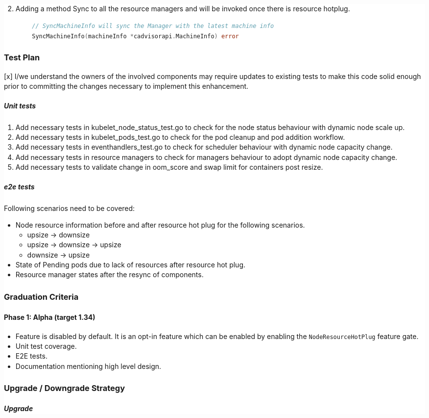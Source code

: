 2. Adding a method Sync to all the resource managers and will be invoked once there is resource hotplug.

```go
        // SyncMachineInfo will sync the Manager with the latest machine info
        SyncMachineInfo(machineInfo *cadvisorapi.MachineInfo) error
```

### Test Plan

[x] I/we understand the owners of the involved components may require updates to
existing tests to make this code solid enough prior to committing the changes necessary
to implement this enhancement.

##### Unit tests

1. Add necessary tests in kubelet_node_status_test.go to check for the node status behaviour with dynamic node scale up.
2. Add necessary tests in kubelet_pods_test.go to check for the pod cleanup and pod addition workflow.
3. Add necessary tests in eventhandlers_test.go to check for scheduler behaviour with dynamic node capacity change.
4. Add necessary tests in resource managers to check for managers behaviour to adopt dynamic node capacity change.
5. Add necessary tests to validate change in oom_score and swap limit for containers post resize.

##### e2e tests

Following scenarios need to be covered:

* Node resource information before and after resource hot plug for the following scenarios.
  * upsize -> downsize
  * upsize -> downsize -> upsize
  * downsize -> upsize
* State of Pending pods due to lack of resources after resource hot plug.
* Resource manager states after the resync of components.

### Graduation Criteria


#### Phase 1: Alpha (target 1.34)

* Feature is disabled by default. It is an opt-in feature which can be enabled by enabling the `NodeResourceHotPlug`
  feature gate.
* Unit test coverage.
* E2E tests.
* Documentation mentioning high level design.


### Upgrade / Downgrade Strategy



##### Upgrade 


[kubernetes.io]: https://kubernetes.io/
[kubernetes/enhancements]: https://git.k8s.io/enhancements
[kubernetes/kubernetes]: https://git.k8s.io/kubernetes
[kubernetes/website]: https://git.k8s.io/website
